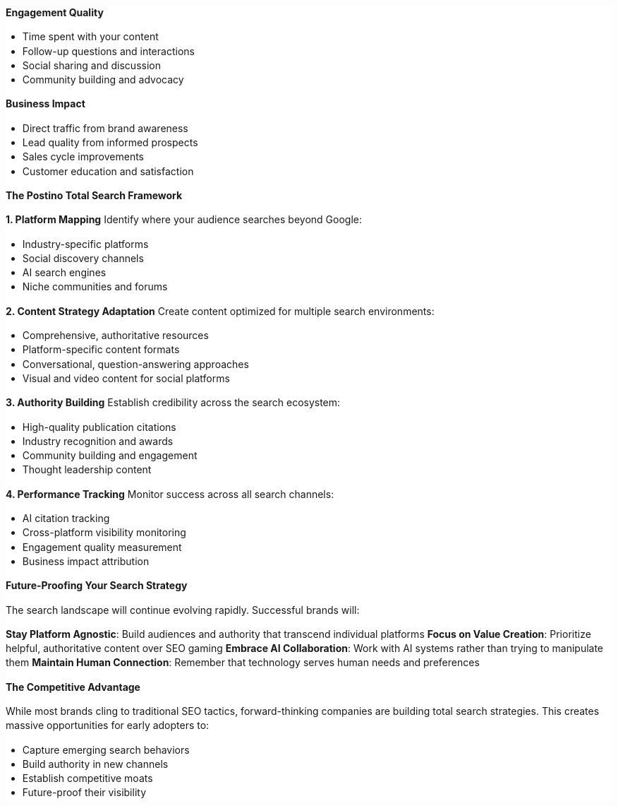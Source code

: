 **Engagement Quality**
- Time spent with your content
- Follow-up questions and interactions
- Social sharing and discussion
- Community building and advocacy

**Business Impact**
- Direct traffic from brand awareness
- Lead quality from informed prospects
- Sales cycle improvements
- Customer education and satisfaction

**The Postino Total Search Framework**

**1. Platform Mapping**
Identify where your audience searches beyond Google:
- Industry-specific platforms
- Social discovery channels
- AI search engines
- Niche communities and forums

**2. Content Strategy Adaptation**
Create content optimized for multiple search environments:
- Comprehensive, authoritative resources
- Platform-specific content formats
- Conversational, question-answering approaches
- Visual and video content for social platforms

**3. Authority Building**
Establish credibility across the search ecosystem:
- High-quality publication citations
- Industry recognition and awards
- Community building and engagement
- Thought leadership content

**4. Performance Tracking**
Monitor success across all search channels:
- AI citation tracking
- Cross-platform visibility monitoring
- Engagement quality measurement
- Business impact attribution

**Future-Proofing Your Search Strategy**

The search landscape will continue evolving rapidly. Successful brands will:

**Stay Platform Agnostic**: Build audiences and authority that transcend individual platforms
**Focus on Value Creation**: Prioritize helpful, authoritative content over SEO gaming
**Embrace AI Collaboration**: Work with AI systems rather than trying to manipulate them
**Maintain Human Connection**: Remember that technology serves human needs and preferences

**The Competitive Advantage**

While most brands cling to traditional SEO tactics, forward-thinking companies are building total search strategies. This creates massive opportunities for early adopters to:
- Capture emerging search behaviors
- Build authority in new channels
- Establish competitive moats
- Future-proof their visibility

